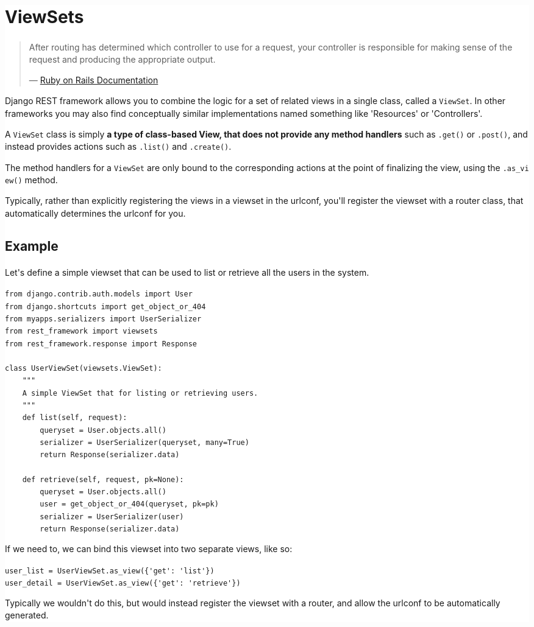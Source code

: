 <a class="github" href="viewsets.py"></a>

# ViewSets

> After routing has determined which controller to use for a request, your controller is responsible for making sense of the request and producing the appropriate output.
>
> &mdash; [Ruby on Rails Documentation][cite]


Django REST framework allows you to combine the logic for a set of related views in a single class, called a `ViewSet`.  In other frameworks you may also find conceptually similar implementations named something like 'Resources' or 'Controllers'.

A `ViewSet` class is simply **a type of class-based View, that does not provide any method handlers** such as `.get()` or `.post()`, and instead provides actions such as `.list()` and `.create()`.

The method handlers for a `ViewSet` are only bound to the corresponding actions at the point of finalizing the view, using the `.as_view()` method.

Typically, rather than explicitly registering the views in a viewset in the urlconf, you'll register the viewset with a router class, that automatically determines the urlconf for you.

## Example

Let's define a simple viewset that can be used to list or retrieve all the users in the system.

    from django.contrib.auth.models import User
    from django.shortcuts import get_object_or_404
    from myapps.serializers import UserSerializer
    from rest_framework import viewsets
    from rest_framework.response import Response

    class UserViewSet(viewsets.ViewSet):
        """
        A simple ViewSet that for listing or retrieving users.
        """
        def list(self, request):
            queryset = User.objects.all()
            serializer = UserSerializer(queryset, many=True)
            return Response(serializer.data)

        def retrieve(self, request, pk=None):
            queryset = User.objects.all()
            user = get_object_or_404(queryset, pk=pk)
            serializer = UserSerializer(user)
            return Response(serializer.data)

If we need to, we can bind this viewset into two separate views, like so:

    user_list = UserViewSet.as_view({'get': 'list'})
    user_detail = UserViewSet.as_view({'get': 'retrieve'})

Typically we wouldn't do this, but would instead register the viewset with a router, and allow the urlconf to be automatically generated.


[cite]: http://guides.rubyonrails.org/routing.html